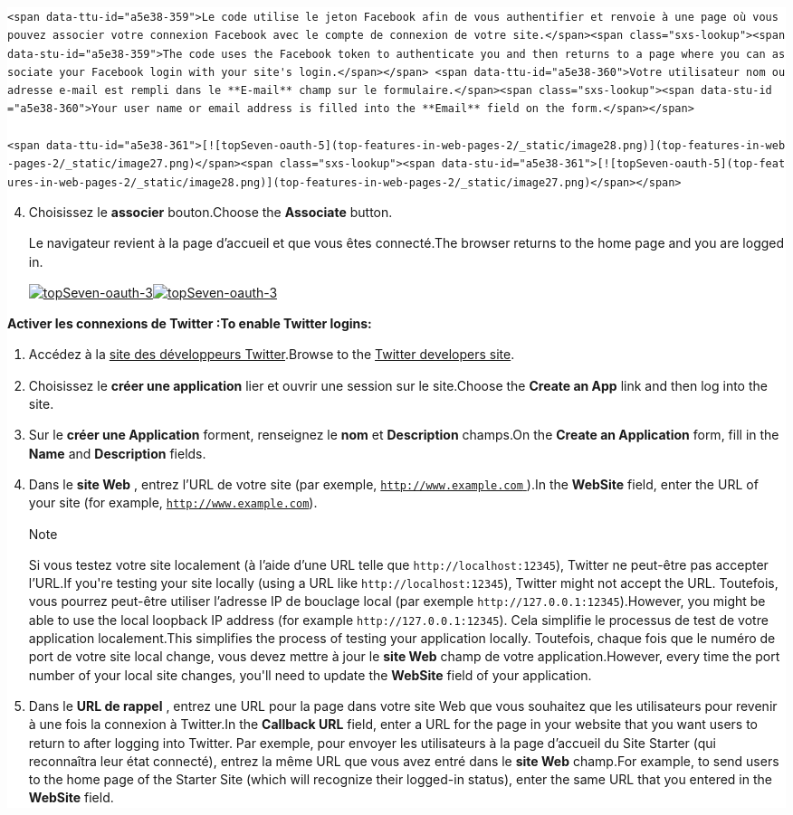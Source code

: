     <span data-ttu-id="a5e38-359">Le code utilise le jeton Facebook afin de vous authentifier et renvoie à une page où vous pouvez associer votre connexion Facebook avec le compte de connexion de votre site.</span><span class="sxs-lookup"><span data-stu-id="a5e38-359">The code uses the Facebook token to authenticate you and then returns to a page where you can associate your Facebook login with your site's login.</span></span> <span data-ttu-id="a5e38-360">Votre utilisateur nom ou adresse e-mail est rempli dans le **E-mail** champ sur le formulaire.</span><span class="sxs-lookup"><span data-stu-id="a5e38-360">Your user name or email address is filled into the **Email** field on the form.</span></span>

    <span data-ttu-id="a5e38-361">[![topSeven-oauth-5](top-features-in-web-pages-2/_static/image28.png)](top-features-in-web-pages-2/_static/image27.png)</span><span class="sxs-lookup"><span data-stu-id="a5e38-361">[![topSeven-oauth-5](top-features-in-web-pages-2/_static/image28.png)](top-features-in-web-pages-2/_static/image27.png)</span></span>
4. <span data-ttu-id="a5e38-362">Choisissez le **associer** bouton.</span><span class="sxs-lookup"><span data-stu-id="a5e38-362">Choose the **Associate** button.</span></span> 

    <span data-ttu-id="a5e38-363">Le navigateur revient à la page d’accueil et que vous êtes connecté.</span><span class="sxs-lookup"><span data-stu-id="a5e38-363">The browser returns to the home page and you are logged in.</span></span>

    <span data-ttu-id="a5e38-364">[![topSeven-oauth-3](top-features-in-web-pages-2/_static/image30.png)](top-features-in-web-pages-2/_static/image29.png)</span><span class="sxs-lookup"><span data-stu-id="a5e38-364">[![topSeven-oauth-3](top-features-in-web-pages-2/_static/image30.png)](top-features-in-web-pages-2/_static/image29.png)</span></span>

<span data-ttu-id="a5e38-365">**Activer les connexions de Twitter :**</span><span class="sxs-lookup"><span data-stu-id="a5e38-365">**To enable Twitter logins:**</span></span> 

1. <span data-ttu-id="a5e38-366">Accédez à la [site des développeurs Twitter](https://dev.twitter.com/).</span><span class="sxs-lookup"><span data-stu-id="a5e38-366">Browse to the [Twitter developers site](https://dev.twitter.com/).</span></span>
2. <span data-ttu-id="a5e38-367">Choisissez le **créer une application** lier et ouvrir une session sur le site.</span><span class="sxs-lookup"><span data-stu-id="a5e38-367">Choose the **Create an App** link and then log into the site.</span></span>
3. <span data-ttu-id="a5e38-368">Sur le **créer une Application** forment, renseignez le **nom** et **Description** champs.</span><span class="sxs-lookup"><span data-stu-id="a5e38-368">On the **Create an Application** form, fill in the **Name** and **Description** fields.</span></span>
4. <span data-ttu-id="a5e38-369">Dans le **site Web** , entrez l’URL de votre site (par exemple, [ `http://www.example.com` ](http://www.example.com)).</span><span class="sxs-lookup"><span data-stu-id="a5e38-369">In the **WebSite** field, enter the URL of your site (for example, [`http://www.example.com`](http://www.example.com)).</span></span> 

    > [!NOTE]
    > <span data-ttu-id="a5e38-370">Si vous testez votre site localement (à l’aide d’une URL telle que `http://localhost:12345`), Twitter ne peut-être pas accepter l’URL.</span><span class="sxs-lookup"><span data-stu-id="a5e38-370">If you're testing your site locally (using a URL like `http://localhost:12345`), Twitter might not accept the URL.</span></span> <span data-ttu-id="a5e38-371">Toutefois, vous pourrez peut-être utiliser l’adresse IP de bouclage local (par exemple `http://127.0.0.1:12345`).</span><span class="sxs-lookup"><span data-stu-id="a5e38-371">However, you might be able to use the local loopback IP address (for example `http://127.0.0.1:12345`).</span></span> <span data-ttu-id="a5e38-372">Cela simplifie le processus de test de votre application localement.</span><span class="sxs-lookup"><span data-stu-id="a5e38-372">This simplifies the process of testing your application locally.</span></span> <span data-ttu-id="a5e38-373">Toutefois, chaque fois que le numéro de port de votre site local change, vous devez mettre à jour le **site Web** champ de votre application.</span><span class="sxs-lookup"><span data-stu-id="a5e38-373">However, every time the port number of your local site changes, you'll need to update the **WebSite** field of your application.</span></span>
5. <span data-ttu-id="a5e38-374">Dans le **URL de rappel** , entrez une URL pour la page dans votre site Web que vous souhaitez que les utilisateurs pour revenir à une fois la connexion à Twitter.</span><span class="sxs-lookup"><span data-stu-id="a5e38-374">In the **Callback URL** field, enter a URL for the page in your website that you want users to return to after logging into Twitter.</span></span> <span data-ttu-id="a5e38-375">Par exemple, pour envoyer les utilisateurs à la page d’accueil du Site Starter (qui reconnaîtra leur état connecté), entrez la même URL que vous avez entré dans le **site Web** champ.</span><span class="sxs-lookup"><span data-stu-id="a5e38-375">For example, to send users to the home page of the Starter Site (which will recognize their logged-in status), enter the same URL that you entered in the **WebSite** field.</span></span>